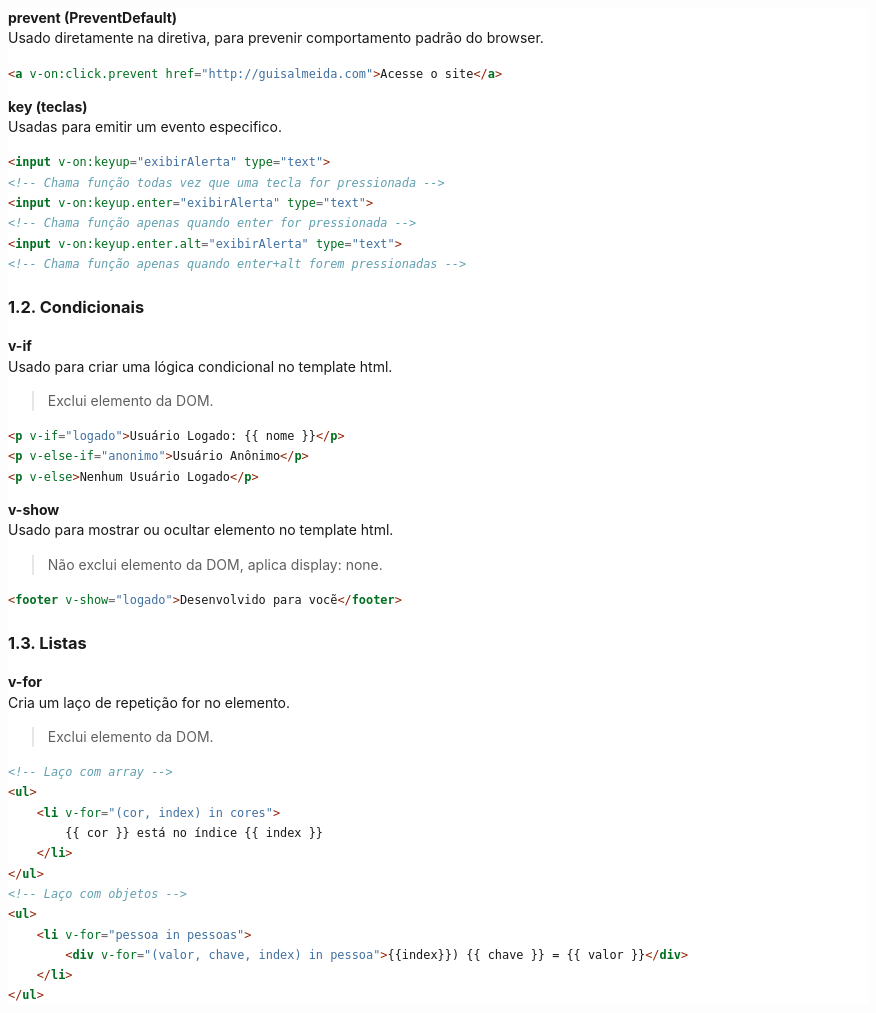 **prevent (PreventDefault)**  
Usado diretamente na diretiva, para prevenir comportamento padrão do browser.
```html
<a v-on:click.prevent href="http://guisalmeida.com">Acesse o site</a>
```
**key (teclas)**  
Usadas para emitir um evento especifico.
```html
<input v-on:keyup="exibirAlerta" type="text">
<!-- Chama função todas vez que uma tecla for pressionada -->
<input v-on:keyup.enter="exibirAlerta" type="text">
<!-- Chama função apenas quando enter for pressionada -->
<input v-on:keyup.enter.alt="exibirAlerta" type="text">
<!-- Chama função apenas quando enter+alt forem pressionadas -->
```

### 1.2. Condicionais  
**v-if**  
Usado para criar uma lógica condicional no template html.  

> Exclui elemento da DOM.
```html
<p v-if="logado">Usuário Logado: {{ nome }}</p>
<p v-else-if="anonimo">Usuário Anônimo</p>
<p v-else>Nenhum Usuário Logado</p>
```
**v-show**  
Usado para mostrar ou ocultar elemento no template html.  

> Não exclui elemento da DOM, aplica display: none.
```html
<footer v-show="logado">Desenvolvido para vocẽ</footer>
```

### 1.3. Listas  
**v-for**  
Cria um laço de repetição for no elemento.  

> Exclui elemento da DOM.
```html
<!-- Laço com array -->
<ul>
    <li v-for="(cor, index) in cores">
        {{ cor }} está no índice {{ index }}
    </li>
</ul>
<!-- Laço com objetos -->
<ul>
    <li v-for="pessoa in pessoas">
        <div v-for="(valor, chave, index) in pessoa">{{index}}) {{ chave }} = {{ valor }}</div>
    </li>
</ul>
```
